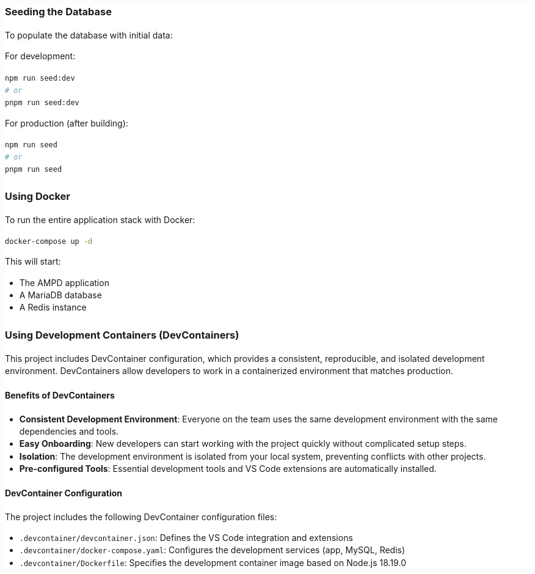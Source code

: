 ### Seeding the Database

To populate the database with initial data:

For development:
```bash
npm run seed:dev
# or
pnpm run seed:dev
```

For production (after building):
```bash
npm run seed
# or
pnpm run seed
```

### Using Docker

To run the entire application stack with Docker:

```bash
docker-compose up -d
```

This will start:
- The AMPD application
- A MariaDB database
- A Redis instance

### Using Development Containers (DevContainers)

This project includes DevContainer configuration, which provides a consistent, reproducible, and isolated development environment. DevContainers allow developers to work in a containerized environment that matches production.

#### Benefits of DevContainers

- **Consistent Development Environment**: Everyone on the team uses the same development environment with the same dependencies and tools.
- **Easy Onboarding**: New developers can start working with the project quickly without complicated setup steps.
- **Isolation**: The development environment is isolated from your local system, preventing conflicts with other projects.
- **Pre-configured Tools**: Essential development tools and VS Code extensions are automatically installed.

#### DevContainer Configuration

The project includes the following DevContainer configuration files:

- `.devcontainer/devcontainer.json`: Defines the VS Code integration and extensions
- `.devcontainer/docker-compose.yaml`: Configures the development services (app, MySQL, Redis)
- `.devcontainer/Dockerfile`: Specifies the development container image based on Node.js 18.19.0

